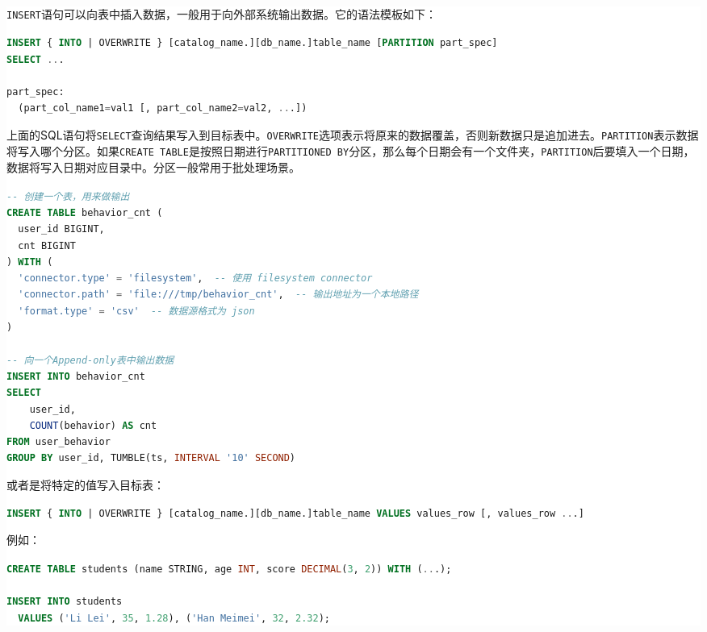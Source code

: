 `INSERT`语句可以向表中插入数据，一般用于向外部系统输出数据。它的语法模板如下：

```sql
INSERT { INTO | OVERWRITE } [catalog_name.][db_name.]table_name [PARTITION part_spec] 
SELECT ...

part_spec:
  (part_col_name1=val1 [, part_col_name2=val2, ...])
```

上面的SQL语句将`SELECT`查询结果写入到目标表中。`OVERWRITE`选项表示将原来的数据覆盖，否则新数据只是追加进去。`PARTITION`表示数据将写入哪个分区。如果`CREATE TABLE`是按照日期进行`PARTITIONED BY`分区，那么每个日期会有一个文件夹，`PARTITION`后要填入一个日期，数据将写入日期对应目录中。分区一般常用于批处理场景。

```sql
-- 创建一个表，用来做输出
CREATE TABLE behavior_cnt (
  user_id BIGINT,
  cnt BIGINT
) WITH (
  'connector.type' = 'filesystem',  -- 使用 filesystem connector
  'connector.path' = 'file:///tmp/behavior_cnt',  -- 输出地址为一个本地路径
  'format.type' = 'csv'  -- 数据源格式为 json
)

-- 向一个Append-only表中输出数据
INSERT INTO behavior_cnt 
SELECT 
	user_id, 
	COUNT(behavior) AS cnt 
FROM user_behavior 
GROUP BY user_id, TUMBLE(ts, INTERVAL '10' SECOND)
```

或者是将特定的值写入目标表：

```sql
INSERT { INTO | OVERWRITE } [catalog_name.][db_name.]table_name VALUES values_row [, values_row ...]
```

例如：

```sql
CREATE TABLE students (name STRING, age INT, score DECIMAL(3, 2)) WITH (...);

INSERT INTO students
  VALUES ('Li Lei', 35, 1.28), ('Han Meimei', 32, 2.32);
```